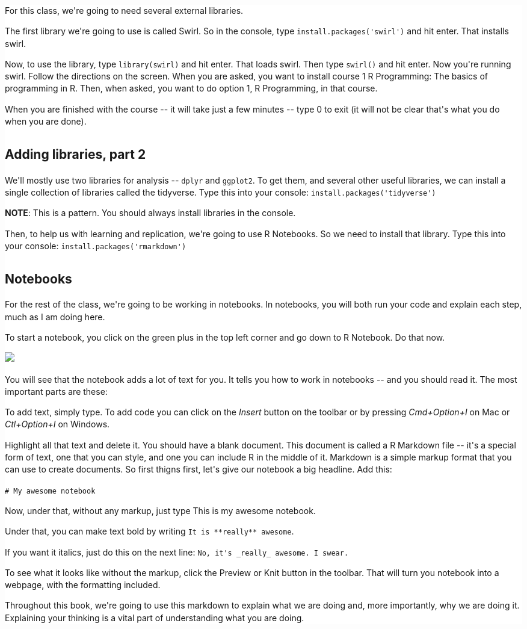 For this class, we're going to need several external libraries. 

The first library we're going to use is called Swirl. So in the console, type `install.packages('swirl')` and hit enter. That installs swirl.

Now, to use the library, type `library(swirl)` and hit enter. That loads swirl. Then type `swirl()` and hit enter. Now you're running swirl. Follow the directions on the screen. When you are asked, you want to install course 1 R Programming: The basics of programming in R. Then, when asked, you want to do option 1, R Programming, in that course. 

When you are finished with the course -- it will take just a few minutes -- type 0 to exit (it will not be clear that's what you do when you are done). 

## Adding libraries, part 2

We'll mostly use two libraries for analysis -- `dplyr` and `ggplot2`. To get them, and several other useful libraries, we can install a single collection of libraries called the tidyverse. Type this into your console: `install.packages('tidyverse')`

**NOTE**: This is a pattern. You should always install libraries in the console. 

Then, to help us with learning and replication, we're going to use R Notebooks. So we need to install that library. Type this into your console: `install.packages('rmarkdown')`

## Notebooks

For the rest of the class, we're going to be working in notebooks. In notebooks, you will both run your code and explain each step, much as I am doing here. 

To start a notebook, you click on the green plus in the top left corner and go down to R Notebook. Do that now. 

<img src="images/verybasics2.png" width="798" />

You will see that the notebook adds a lot of text for you. It tells you how to work in notebooks -- and you should read it. The most important parts are these: 

To add text, simply type. To add code you can click on the *Insert* button on the toolbar or by pressing *Cmd+Option+I* on Mac or *Ctl+Option+I* on Windows.

Highlight all that text and delete it. You should have a blank document. This document is called a R Markdown file -- it's a special form of text, one that you can style, and one you can include R in the middle of it. Markdown is a simple markup format that you can use to create documents. So first thigns first, let's give our notebook a big headline. Add this:

`# My awesome notebook` 

Now, under that, without any markup, just type This is my awesome notebook.

Under that, you can make text bold by writing `It is **really** awesome`.

If you want it italics, just do this on the next line: `No, it's _really_ awesome. I swear.`

To see what it looks like without the markup, click the Preview or Knit button in the toolbar. That will turn you notebook into a webpage, with the formatting included.

Throughout this book, we're going to use this markdown to explain what we are doing and, more importantly, why we are doing it. Explaining your thinking is a vital part of understanding what you are doing. 

